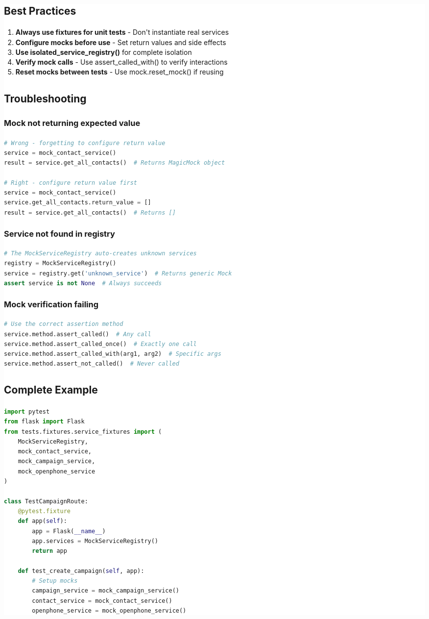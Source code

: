 ## Best Practices

1. **Always use fixtures for unit tests** - Don't instantiate real services
2. **Configure mocks before use** - Set return values and side effects
3. **Use isolated_service_registry()** for complete isolation
4. **Verify mock calls** - Use assert_called_with() to verify interactions
5. **Reset mocks between tests** - Use mock.reset_mock() if reusing

## Troubleshooting

### Mock not returning expected value
```python
# Wrong - forgetting to configure return value
service = mock_contact_service()
result = service.get_all_contacts()  # Returns MagicMock object

# Right - configure return value first
service = mock_contact_service()
service.get_all_contacts.return_value = []
result = service.get_all_contacts()  # Returns []
```

### Service not found in registry
```python
# The MockServiceRegistry auto-creates unknown services
registry = MockServiceRegistry()
service = registry.get('unknown_service')  # Returns generic Mock
assert service is not None  # Always succeeds
```

### Mock verification failing
```python
# Use the correct assertion method
service.method.assert_called()  # Any call
service.method.assert_called_once()  # Exactly one call
service.method.assert_called_with(arg1, arg2)  # Specific args
service.method.assert_not_called()  # Never called
```

## Complete Example

```python
import pytest
from flask import Flask
from tests.fixtures.service_fixtures import (
    MockServiceRegistry,
    mock_contact_service,
    mock_campaign_service,
    mock_openphone_service
)

class TestCampaignRoute:
    @pytest.fixture
    def app(self):
        app = Flask(__name__)
        app.services = MockServiceRegistry()
        return app
    
    def test_create_campaign(self, app):
        # Setup mocks
        campaign_service = mock_campaign_service()
        contact_service = mock_contact_service()
        openphone_service = mock_openphone_service()
```